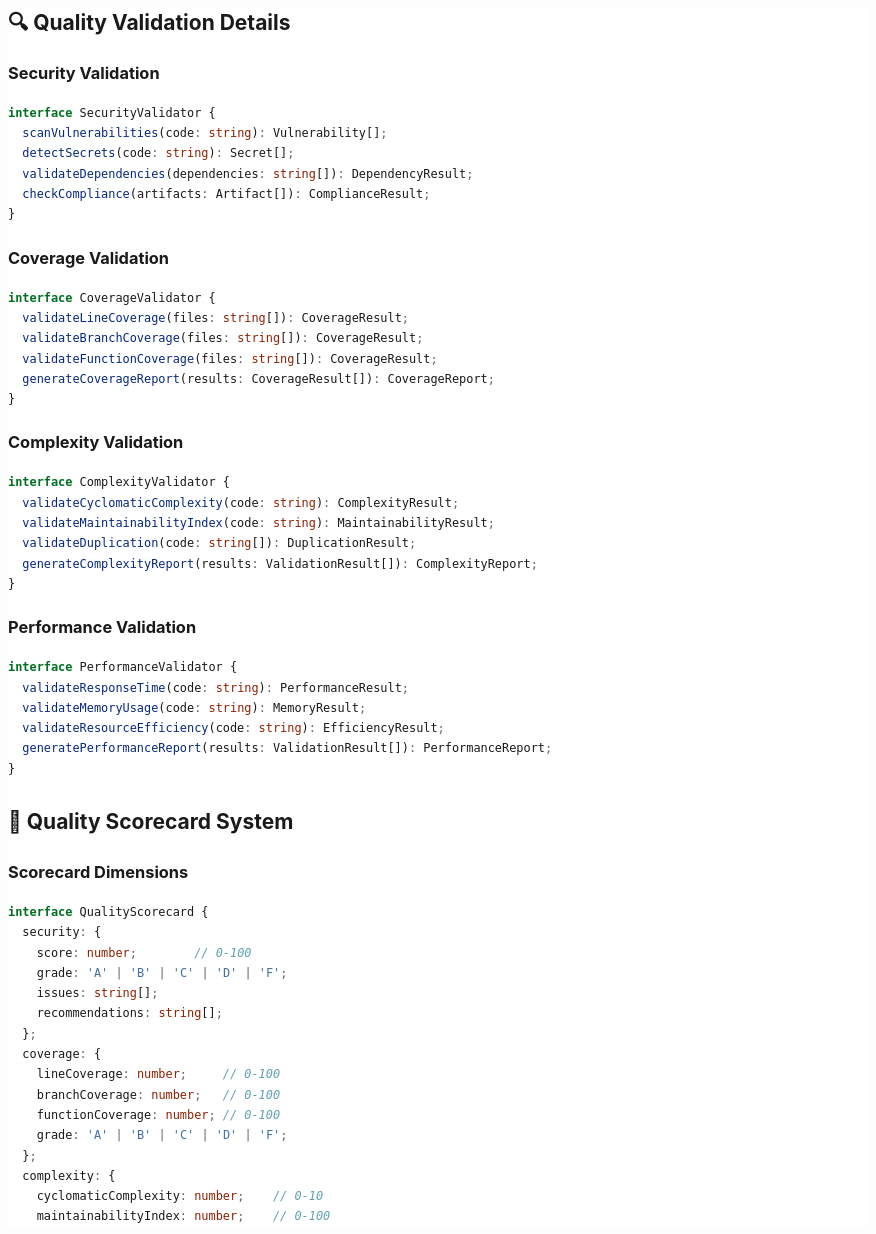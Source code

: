 ## 🔍 **Quality Validation Details**

### **Security Validation**
```typescript
interface SecurityValidator {
  scanVulnerabilities(code: string): Vulnerability[];
  detectSecrets(code: string): Secret[];
  validateDependencies(dependencies: string[]): DependencyResult;
  checkCompliance(artifacts: Artifact[]): ComplianceResult;
}
```

### **Coverage Validation**
```typescript
interface CoverageValidator {
  validateLineCoverage(files: string[]): CoverageResult;
  validateBranchCoverage(files: string[]): CoverageResult;
  validateFunctionCoverage(files: string[]): CoverageResult;
  generateCoverageReport(results: CoverageResult[]): CoverageReport;
}
```

### **Complexity Validation**
```typescript
interface ComplexityValidator {
  validateCyclomaticComplexity(code: string): ComplexityResult;
  validateMaintainabilityIndex(code: string): MaintainabilityResult;
  validateDuplication(code: string[]): DuplicationResult;
  generateComplexityReport(results: ValidationResult[]): ComplexityReport;
}
```

### **Performance Validation**
```typescript
interface PerformanceValidator {
  validateResponseTime(code: string): PerformanceResult;
  validateMemoryUsage(code: string): MemoryResult;
  validateResourceEfficiency(code: string): EfficiencyResult;
  generatePerformanceReport(results: ValidationResult[]): PerformanceReport;
}
```

## 🎯 **Quality Scorecard System**

### **Scorecard Dimensions**
```typescript
interface QualityScorecard {
  security: {
    score: number;        // 0-100
    grade: 'A' | 'B' | 'C' | 'D' | 'F';
    issues: string[];
    recommendations: string[];
  };
  coverage: {
    lineCoverage: number;     // 0-100
    branchCoverage: number;   // 0-100
    functionCoverage: number; // 0-100
    grade: 'A' | 'B' | 'C' | 'D' | 'F';
  };
  complexity: {
    cyclomaticComplexity: number;    // 0-10
    maintainabilityIndex: number;    // 0-100
```
